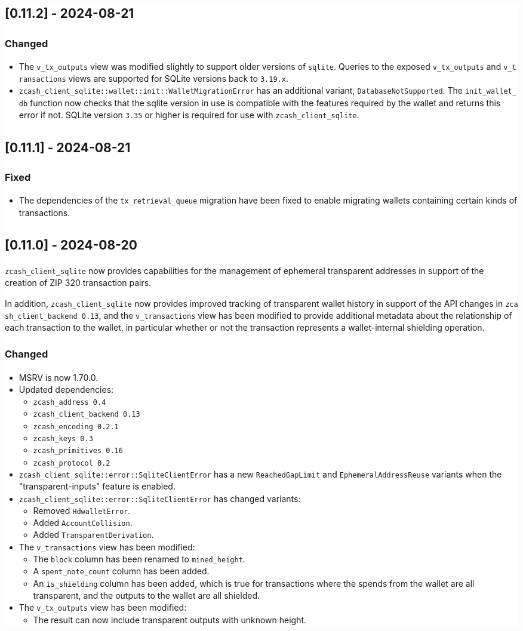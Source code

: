 ## [0.11.2] - 2024-08-21

### Changed
- The `v_tx_outputs` view was modified slightly to support older versions of
  `sqlite`. Queries to the exposed `v_tx_outputs` and `v_transactions` views
  are supported for SQLite versions back to `3.19.x`.
- `zcash_client_sqlite::wallet::init::WalletMigrationError` has an additional
  variant, `DatabaseNotSupported`. The `init_wallet_db` function now checks
  that the sqlite version in use is compatible with the features required by
  the wallet and returns this error if not. SQLite version `3.35` or higher
  is required for use with `zcash_client_sqlite`.

## [0.11.1] - 2024-08-21

### Fixed
- The dependencies of the `tx_retrieval_queue` migration have been fixed to
  enable migrating wallets containing certain kinds of transactions.

## [0.11.0] - 2024-08-20

`zcash_client_sqlite` now provides capabilities for the management of ephemeral
transparent addresses in support of the creation of ZIP 320 transaction pairs.

In addition, `zcash_client_sqlite` now provides improved tracking of transparent
wallet history in support of the API changes in `zcash_client_backend 0.13`,
and the `v_transactions` view has been modified to provide additional metadata
about the relationship of each transaction to the wallet, in particular whether
or not the transaction represents a wallet-internal shielding operation.

### Changed
- MSRV is now 1.70.0.
- Updated dependencies:
  - `zcash_address 0.4`
  - `zcash_client_backend 0.13`
  - `zcash_encoding 0.2.1`
  - `zcash_keys 0.3`
  - `zcash_primitives 0.16`
  - `zcash_protocol 0.2`
- `zcash_client_sqlite::error::SqliteClientError` has a new `ReachedGapLimit` and
  `EphemeralAddressReuse` variants when the "transparent-inputs" feature is enabled.
- `zcash_client_sqlite::error::SqliteClientError` has changed variants:
  - Removed `HdwalletError`.
  - Added `AccountCollision`.
  - Added `TransparentDerivation`.
- The `v_transactions` view has been modified:
  - The `block` column has been renamed to `mined_height`.
  - A `spent_note_count` column has been added.
  - An `is_shielding` column has been added, which is true for transactions where the
    spends from the wallet are all transparent, and the outputs to the wallet are all
    shielded.
- The `v_tx_outputs` view has been modified:
  - The result can now include transparent outputs with unknown height.

